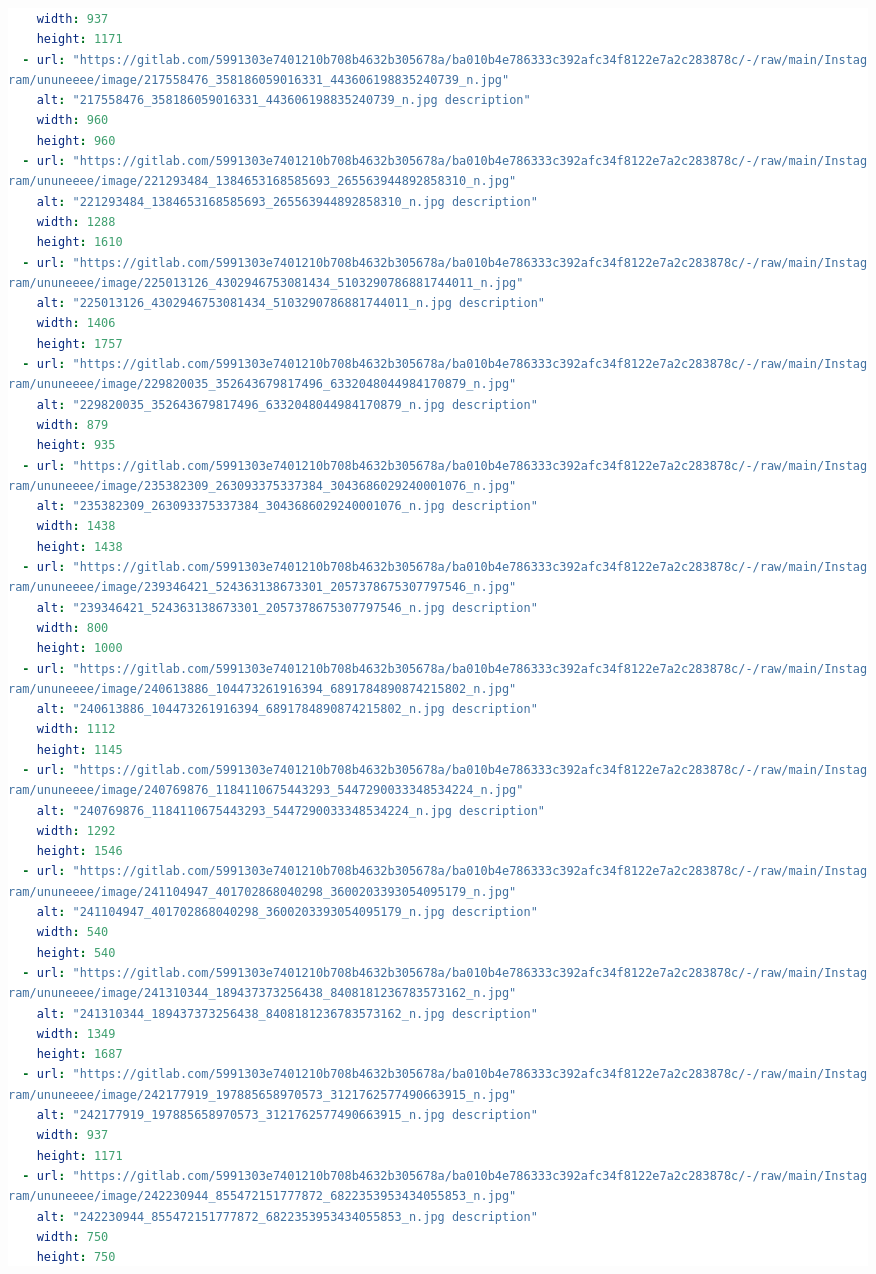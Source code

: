 ```yaml
    width: 937
    height: 1171
  - url: "https://gitlab.com/5991303e7401210b708b4632b305678a/ba010b4e786333c392afc34f8122e7a2c283878c/-/raw/main/Instagram/ununeeee/image/217558476_358186059016331_443606198835240739_n.jpg"
    alt: "217558476_358186059016331_443606198835240739_n.jpg description"
    width: 960
    height: 960
  - url: "https://gitlab.com/5991303e7401210b708b4632b305678a/ba010b4e786333c392afc34f8122e7a2c283878c/-/raw/main/Instagram/ununeeee/image/221293484_1384653168585693_265563944892858310_n.jpg"
    alt: "221293484_1384653168585693_265563944892858310_n.jpg description"
    width: 1288
    height: 1610
  - url: "https://gitlab.com/5991303e7401210b708b4632b305678a/ba010b4e786333c392afc34f8122e7a2c283878c/-/raw/main/Instagram/ununeeee/image/225013126_4302946753081434_5103290786881744011_n.jpg"
    alt: "225013126_4302946753081434_5103290786881744011_n.jpg description"
    width: 1406
    height: 1757
  - url: "https://gitlab.com/5991303e7401210b708b4632b305678a/ba010b4e786333c392afc34f8122e7a2c283878c/-/raw/main/Instagram/ununeeee/image/229820035_352643679817496_6332048044984170879_n.jpg"
    alt: "229820035_352643679817496_6332048044984170879_n.jpg description"
    width: 879
    height: 935
  - url: "https://gitlab.com/5991303e7401210b708b4632b305678a/ba010b4e786333c392afc34f8122e7a2c283878c/-/raw/main/Instagram/ununeeee/image/235382309_263093375337384_3043686029240001076_n.jpg"
    alt: "235382309_263093375337384_3043686029240001076_n.jpg description"
    width: 1438
    height: 1438
  - url: "https://gitlab.com/5991303e7401210b708b4632b305678a/ba010b4e786333c392afc34f8122e7a2c283878c/-/raw/main/Instagram/ununeeee/image/239346421_524363138673301_2057378675307797546_n.jpg"
    alt: "239346421_524363138673301_2057378675307797546_n.jpg description"
    width: 800
    height: 1000
  - url: "https://gitlab.com/5991303e7401210b708b4632b305678a/ba010b4e786333c392afc34f8122e7a2c283878c/-/raw/main/Instagram/ununeeee/image/240613886_104473261916394_6891784890874215802_n.jpg"
    alt: "240613886_104473261916394_6891784890874215802_n.jpg description"
    width: 1112
    height: 1145
  - url: "https://gitlab.com/5991303e7401210b708b4632b305678a/ba010b4e786333c392afc34f8122e7a2c283878c/-/raw/main/Instagram/ununeeee/image/240769876_1184110675443293_5447290033348534224_n.jpg"
    alt: "240769876_1184110675443293_5447290033348534224_n.jpg description"
    width: 1292
    height: 1546
  - url: "https://gitlab.com/5991303e7401210b708b4632b305678a/ba010b4e786333c392afc34f8122e7a2c283878c/-/raw/main/Instagram/ununeeee/image/241104947_401702868040298_3600203393054095179_n.jpg"
    alt: "241104947_401702868040298_3600203393054095179_n.jpg description"
    width: 540
    height: 540
  - url: "https://gitlab.com/5991303e7401210b708b4632b305678a/ba010b4e786333c392afc34f8122e7a2c283878c/-/raw/main/Instagram/ununeeee/image/241310344_189437373256438_8408181236783573162_n.jpg"
    alt: "241310344_189437373256438_8408181236783573162_n.jpg description"
    width: 1349
    height: 1687
  - url: "https://gitlab.com/5991303e7401210b708b4632b305678a/ba010b4e786333c392afc34f8122e7a2c283878c/-/raw/main/Instagram/ununeeee/image/242177919_197885658970573_3121762577490663915_n.jpg"
    alt: "242177919_197885658970573_3121762577490663915_n.jpg description"
    width: 937
    height: 1171
  - url: "https://gitlab.com/5991303e7401210b708b4632b305678a/ba010b4e786333c392afc34f8122e7a2c283878c/-/raw/main/Instagram/ununeeee/image/242230944_855472151777872_6822353953434055853_n.jpg"
    alt: "242230944_855472151777872_6822353953434055853_n.jpg description"
    width: 750
    height: 750
```